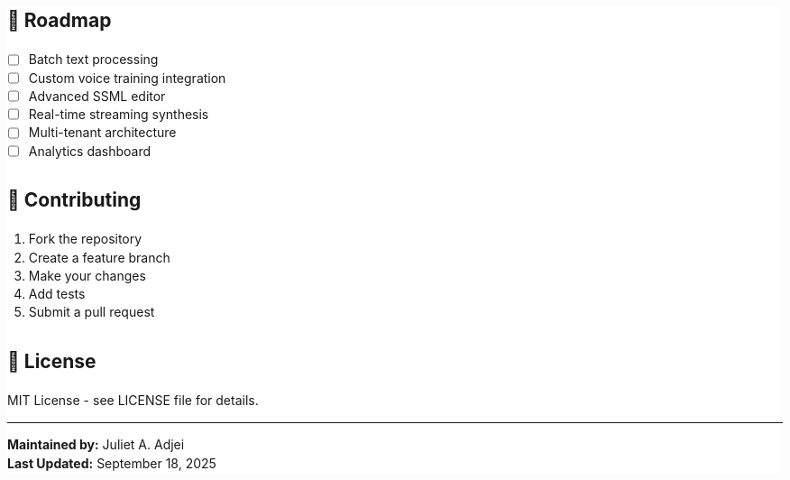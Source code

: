 ## 🔮 Roadmap

- [ ] Batch text processing
- [ ] Custom voice training integration
- [ ] Advanced SSML editor
- [ ] Real-time streaming synthesis
- [ ] Multi-tenant architecture
- [ ] Analytics dashboard

## 🤝 Contributing

1. Fork the repository
2. Create a feature branch
3. Make your changes
4. Add tests
5. Submit a pull request

## 📄 License

MIT License - see LICENSE file for details.

---

**Maintained by:** Juliet A. Adjei  
**Last Updated:** September 18, 2025
